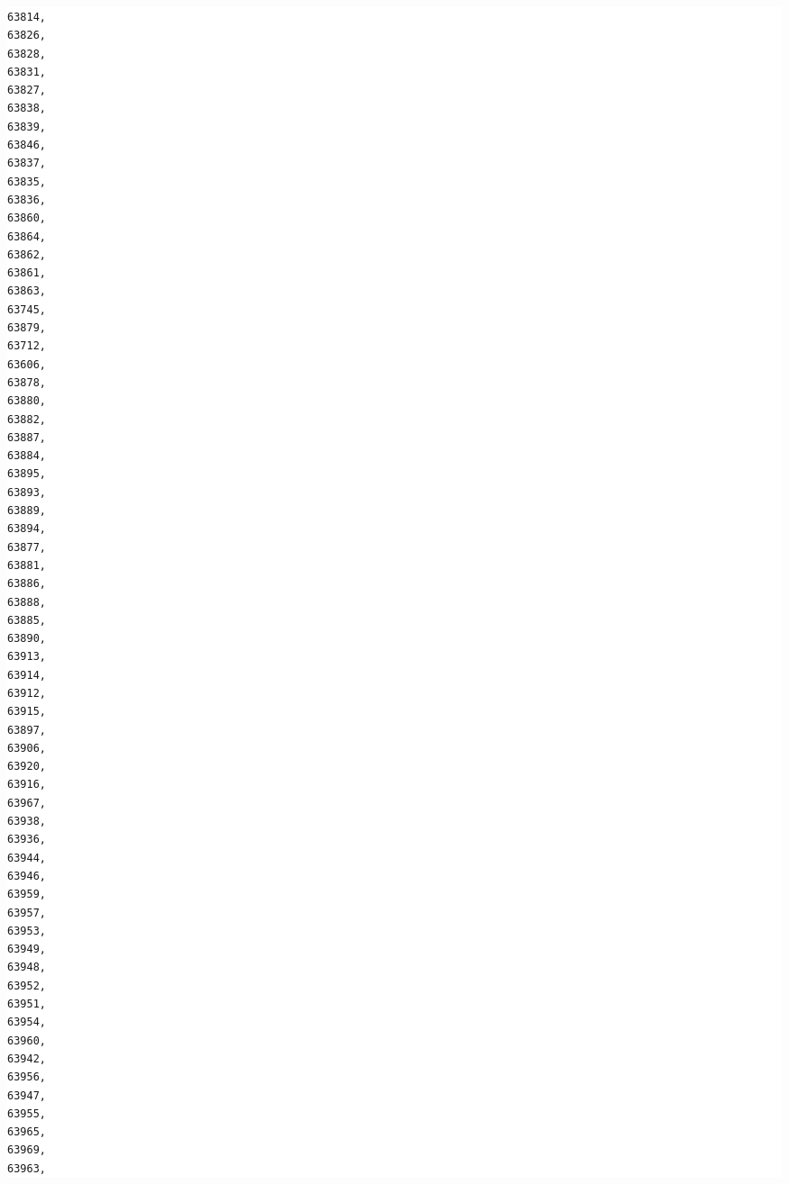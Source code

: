     63814, 
    63826, 
    63828, 
    63831, 
    63827, 
    63838, 
    63839, 
    63846, 
    63837, 
    63835, 
    63836, 
    63860, 
    63864, 
    63862, 
    63861, 
    63863, 
    63745, 
    63879, 
    63712, 
    63606, 
    63878, 
    63880, 
    63882, 
    63887, 
    63884, 
    63895, 
    63893, 
    63889, 
    63894, 
    63877, 
    63881, 
    63886, 
    63888, 
    63885, 
    63890, 
    63913, 
    63914, 
    63912, 
    63915, 
    63897, 
    63906, 
    63920, 
    63916, 
    63967, 
    63938, 
    63936, 
    63944, 
    63946, 
    63959, 
    63957, 
    63953, 
    63949, 
    63948, 
    63952, 
    63951, 
    63954, 
    63960, 
    63942, 
    63956, 
    63947, 
    63955, 
    63965, 
    63969, 
    63963, 
